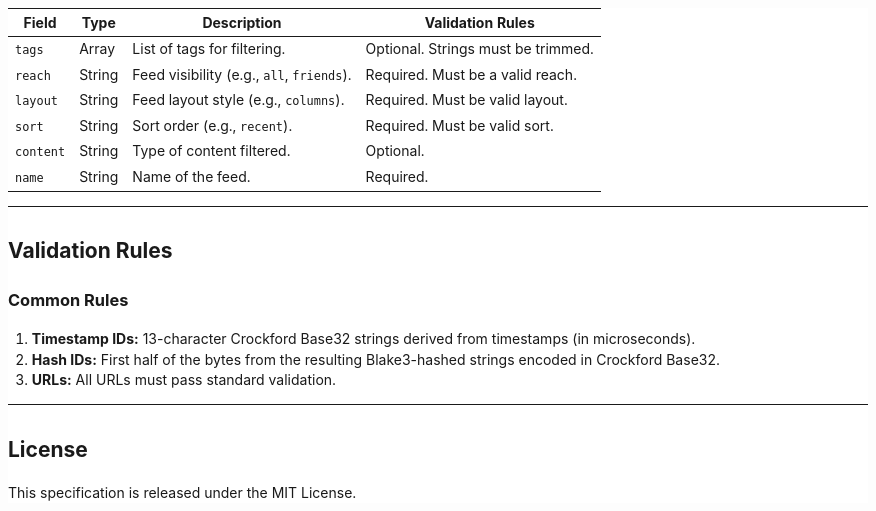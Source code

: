 | **Field** | **Type** | **Description**                           | **Validation Rules**               |
| --------- | -------- | ----------------------------------------- | ---------------------------------- |
| `tags`    | Array    | List of tags for filtering.               | Optional. Strings must be trimmed. |
| `reach`   | String   | Feed visibility (e.g., `all`, `friends`). | Required. Must be a valid reach.   |
| `layout`  | String   | Feed layout style (e.g., `columns`).      | Required. Must be valid layout.    |
| `sort`    | String   | Sort order (e.g., `recent`).              | Required. Must be valid sort.      |
| `content` | String   | Type of content filtered.                 | Optional.                          |
| `name`    | String   | Name of the feed.                         | Required.                          |

---

## Validation Rules

### Common Rules

1. **Timestamp IDs:** 13-character Crockford Base32 strings derived from timestamps (in microseconds).
2. **Hash IDs:** First half of the bytes from the resulting Blake3-hashed strings encoded in Crockford Base32.
3. **URLs:** All URLs must pass standard validation.

---

## License

This specification is released under the MIT License.
